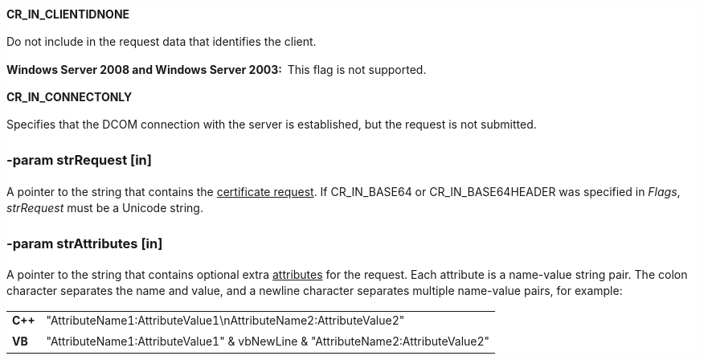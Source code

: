 </td>
</tr>
<tr>
<td width="40%"><a id="CR_IN_CLIENTIDNONE"></a><a id="cr_in_clientidnone"></a><dl>
<dt><b>CR_IN_CLIENTIDNONE</b></dt>
</dl>
</td>
<td width="60%">
Do not include in the request data that identifies the client.

<b>Windows Server 2008 and Windows Server 2003:  </b>This flag is not supported.

</td>
</tr>
<tr>
<td width="40%"><a id="CR_IN_CONNECTONLY"></a><a id="cr_in_connectonly"></a><dl>
<dt><b>CR_IN_CONNECTONLY</b></dt>
</dl>
</td>
<td width="60%">
Specifies that the DCOM connection with the server is established, but the request is not  submitted.

</td>
</tr>
</table>
 


### -param strRequest [in]

A pointer to the string that contains the <a href="https://docs.microsoft.com/windows/desktop/SecGloss/c-gly">certificate request</a>. If CR_IN_BASE64 or CR_IN_BASE64HEADER was specified in <i>Flags</i>, <i>strRequest</i> must be a Unicode string.


### -param strAttributes [in]

A pointer to the string that contains optional extra <a href="https://docs.microsoft.com/windows/desktop/SecGloss/a-gly">attributes</a> for the request. Each attribute is a name-value string pair. The colon character separates the name and value, and a newline character separates multiple name-value pairs, for example:

<table>
<tr>
<td><strong>C++</strong></td>
<td>
 "AttributeName1:AttributeValue1\nAttributeName2:AttributeValue2"

</td>
</tr>
<tr>
<td><strong>VB</strong></td>
<td>
 "AttributeName1:AttributeValue1" &amp; vbNewLine &amp; "AttributeName2:AttributeValue2"
